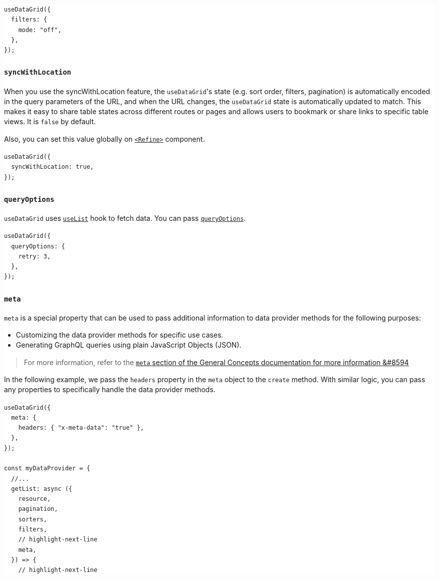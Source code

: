 ```tsx
useDataGrid({
  filters: {
    mode: "off",
  },
});
```

### `syncWithLocation`

When you use the syncWithLocation feature, the `useDataGrid`'s state (e.g. sort order, filters, pagination) is automatically encoded in the query parameters of the URL, and when the URL changes, the `useDataGrid` state is automatically updated to match. This makes it easy to share table states across different routes or pages and allows users to bookmark or share links to specific table views. It is `false` by default.

Also, you can set this value globally on [`<Refine>`][Refine swl] component.

```tsx
useDataGrid({
  syncWithLocation: true,
});
```

### `queryOptions`

`useDataGrid` uses [`useList`](/docs/core/hooks/data/use-list) hook to fetch data. You can pass [`queryOptions`](https://tanstack.com/query/v4/docs/react/reference/useQuery).

```tsx
useDataGrid({
  queryOptions: {
    retry: 3,
  },
});
```

### `meta`

`meta` is a special property that can be used to pass additional information to data provider methods for the following purposes:

- Customizing the data provider methods for specific use cases.
- Generating GraphQL queries using plain JavaScript Objects (JSON).

> For more information, refer to the [`meta` section of the General Concepts documentation for more information &#8594](/docs/guides-concepts/general-concepts/#meta-concept)

In the following example, we pass the `headers` property in the `meta` object to the `create` method. With similar logic, you can pass any properties to specifically handle the data provider methods.

```tsx
useDataGrid({
  meta: {
    headers: { "x-meta-data": "true" },
  },
});

const myDataProvider = {
  //...
  getList: async ({
    resource,
    pagination,
    sorters,
    filters,
    // highlight-next-line
    meta,
  }) => {
    // highlight-next-line
```

[use-table-core]: /docs/core/hooks/use-table
[syncwithlocationparams]: /docs/core/interface-references#syncwithlocationparams
[crudsorting]: /docs/core/interface-references#crudsorting
[crudfilters]: /docs/core/interface-references#crudfilters
[usequery]: https://react-query.tanstack.com/reference/useQuery
[baserecord]: /docs/core/interface-references#baserecord
[httperror]: /docs/core/interface-references#httperror
[Refine swl]: /docs/core/refine-component#syncwithlocation
[data-grid]: https://mui.com/x/react-data-grid/
[notification-provider]: /docs/core/providers/notification-provider